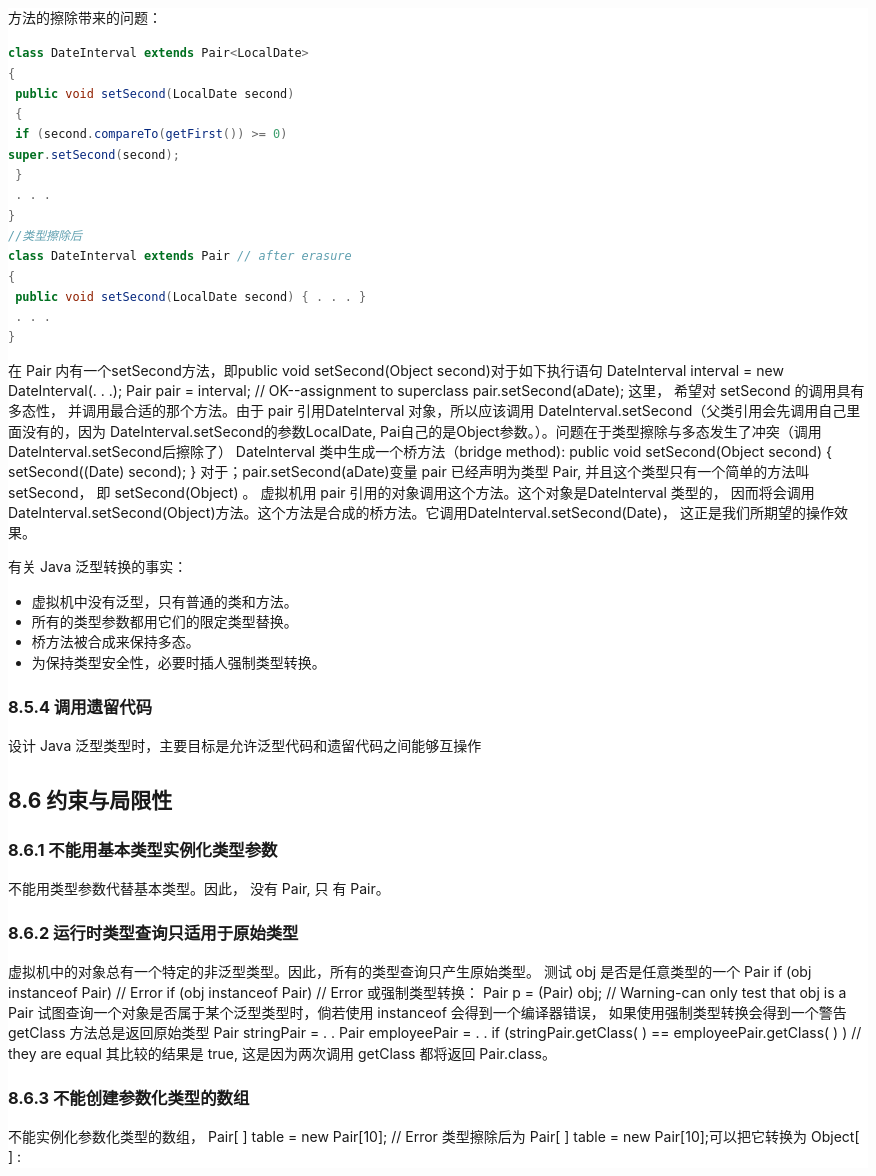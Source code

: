 方法的擦除带来的问题：
```java
class DateInterval extends Pair<LocalDate>
{
 public void setSecond(LocalDate second)
 {
 if (second.compareTo(getFirst()) >= 0)
super.setSecond(second);
 }
 . . .
}
//类型擦除后
class DateInterval extends Pair // after erasure
{
 public void setSecond(LocalDate second) { . . . }
 . . .
}
```
在 Pair 内有一个setSecond方法，即public void setSecond(Object second)对于如下执行语句
DateInterval interval = new DateInterval(. . .);
Pair<LocalDate> pair = interval; // OK--assignment to superclass
pair.setSecond(aDate);
这里， 希望对 setSecond 的调用具有多态性， 并调用最合适的那个方法。由于 pair 引用Datelnterval 对象，所以应该调用 Datelnterval.setSecond（父类引用会先调用自己里面没有的，因为 Datelnterval.setSecond的参数LocalDate, Pai自己的是Object参数。）。问题在于类型擦除与多态发生了冲突（调用 Datelnterval.setSecond后擦除了）
Datelnterval 类中生成一个桥方法（bridge method):
public void setSecond(Object second) { setSecond((Date) second); }
对于；pair.setSecond(aDate)变量 pair 已经声明为类型 Pair<LocalDate>, 并且这个类型只有一个简单的方法叫setSecond， 即 setSecond(Object) 。
虚拟机用 pair 引用的对象调用这个方法。这个对象是Datelnterval 类型的， 因而将会调用 Datelnterval.setSecond(Object)方法。这个方法是合成的桥方法。它调用Datelnterval.setSecond(Date)， 这正是我们所期望的操作效果。

有关 Java 泛型转换的事实： 

- 虚拟机中没有泛型，只有普通的类和方法。 
- 所有的类型参数都用它们的限定类型替换。 
- 桥方法被合成来保持多态。 
- 为保持类型安全性，必要时插人强制类型转换。

### 8.5.4 调用遗留代码
设计 Java 泛型类型时，主要目标是允许泛型代码和遗留代码之间能够互操作
## 8.6 约束与局限性
### 8.6.1 不能用基本类型实例化类型参数
不能用类型参数代替基本类型。因此， 没有 Pair<double>, 只 有 Pair<Double>。
### 8.6.2 运行时类型查询只适用于原始类型
虚拟机中的对象总有一个特定的非泛型类型。因此，所有的类型查询只产生原始类型。
测试 obj 是否是任意类型的一个 Pair
if (obj instanceof Pair<String>) // Error
if (obj instanceof Pair<T>) // Error
或强制类型转换：
Pair<String> p = (Pair<String>) obj; // Warning-can only test that obj is a  Pair
试图查询一个对象是否属于某个泛型类型时，倘若使用 instanceof 会得到一个编译器错误， 如果使用强制类型转换会得到一个警告
getClass 方法总是返回原始类型
Pair<String> stringPair = . .
Pair <Employee> employeePair = . .
if (stringPair.getClass( ) == employeePair.getClass( ) ) // they are equal
其比较的结果是 true, 这是因为两次调用 getClass 都将返回 Pair.class。
### 8.6.3 不能创建参数化类型的数组
不能实例化参数化类型的数组，
Pair<String>[ ] table = new Pair<String>[10]; // Error
类型擦除后为 Pair[ ] table = new Pair[10];可以把它转换为 Object[ ] :